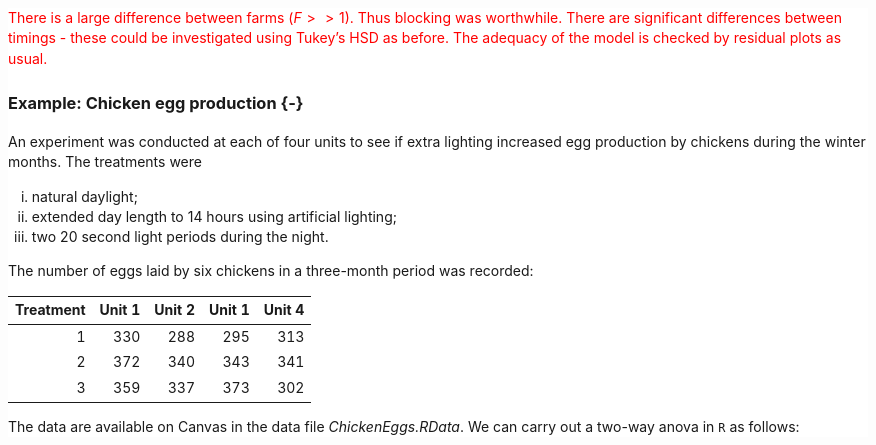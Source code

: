 <span style="color: red;">There is a large difference between farms ($F >> 1$). Thus blocking was worthwhile. There are significant differences between timings - these could be investigated using Tukey’s HSD as before. The adequacy of the model is checked by residual plots as usual. </span>

### Example: Chicken egg production {-}
An experiment was conducted at each of four units to see if extra lighting increased egg production by chickens during the winter months. The treatments were

<ol type="i">
<li> natural daylight; </li>
<li> extended day length to 14 hours using artificial lighting; </li>
<li> two 20 second light periods during the night. </li>
</ol>

The number of eggs laid by six chickens in a three-month period was recorded: 

<table class="table table-striped" style="width: auto !important; margin-left: auto; margin-right: auto;">
 <thead>
  <tr>
   <th style="text-align:right;"> Treatment </th>
   <th style="text-align:right;"> Unit 1 </th>
   <th style="text-align:right;"> Unit 2 </th>
   <th style="text-align:right;"> Unit 1 </th>
   <th style="text-align:right;"> Unit 4 </th>
  </tr>
 </thead>
<tbody>
  <tr>
   <td style="text-align:right;"> 1 </td>
   <td style="text-align:right;"> 330 </td>
   <td style="text-align:right;"> 288 </td>
   <td style="text-align:right;"> 295 </td>
   <td style="text-align:right;"> 313 </td>
  </tr>
  <tr>
   <td style="text-align:right;"> 2 </td>
   <td style="text-align:right;"> 372 </td>
   <td style="text-align:right;"> 340 </td>
   <td style="text-align:right;"> 343 </td>
   <td style="text-align:right;"> 341 </td>
  </tr>
  <tr>
   <td style="text-align:right;"> 3 </td>
   <td style="text-align:right;"> 359 </td>
   <td style="text-align:right;"> 337 </td>
   <td style="text-align:right;"> 373 </td>
   <td style="text-align:right;"> 302 </td>
  </tr>
</tbody>
</table>

The data are available on Canvas in the data file *ChickenEggs.RData*. We can carry out a two-way anova in `R` as follows:
